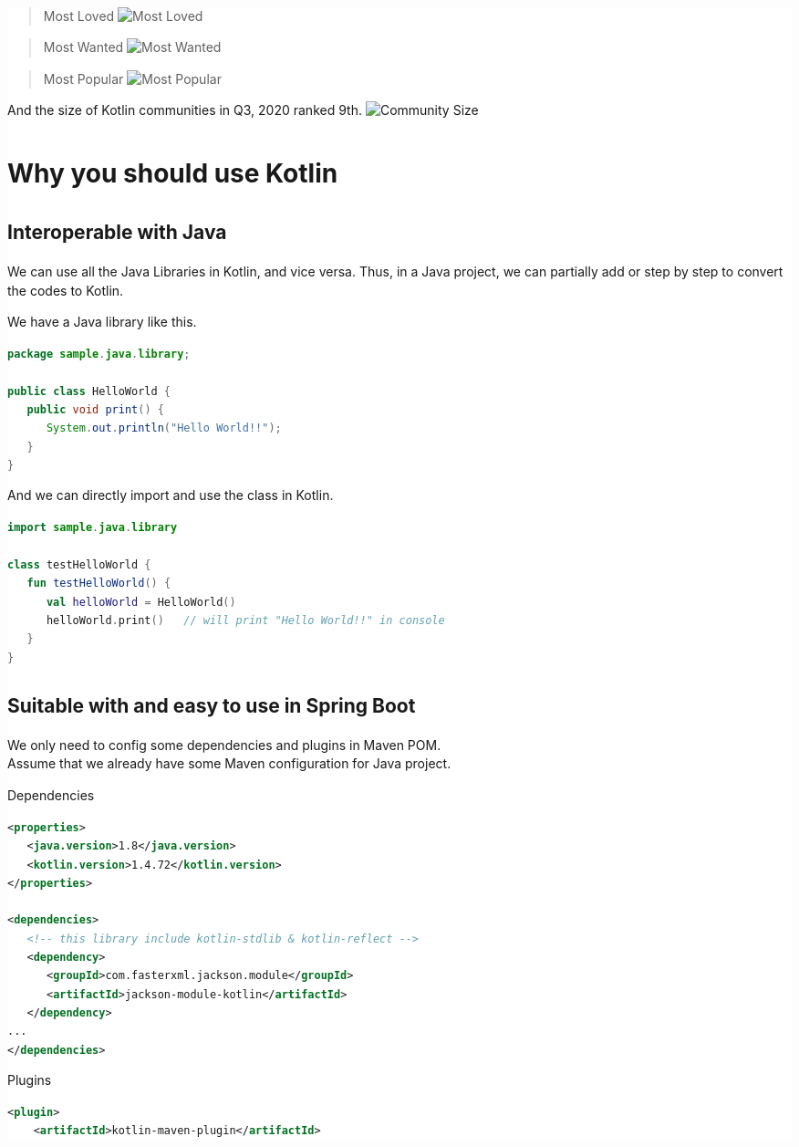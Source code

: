 > Most Loved
> ![Most Loved](img/most_loved.PNG)

> Most Wanted
> ![Most Wanted](img/most_wanted.PNG)

> Most Popular
> ![Most Popular](img/most_popular.PNG)

And the size of Kotlin communities in Q3, 2020 ranked 9th.
![Community Size](img/community_size.PNG)

# Why you should use Kotlin <a name="why"></a>
## Interoperable with Java <a name="compatible"></a>
We can use all the Java Libraries in Kotlin, and vice versa. Thus, in a Java project, we can partially add or step by step to convert the codes to Kotlin.

We have a Java library like this.
``` java
package sample.java.library;

public class HelloWorld {
   public void print() {
      System.out.println("Hello World!!");
   }
}
```
And we can directly import and use the class in Kotlin.
``` kotlin
import sample.java.library

class testHelloWorld {
   fun testHelloWorld() {
      val helloWorld = HelloWorld()
      helloWorld.print()   // will print "Hello World!!" in console
   }
}
```

## Suitable with and easy to use in Spring Boot <a name="suitable"></a>
We only need to config some dependencies and plugins in Maven POM.  
Assume that we already have some Maven configuration for Java project.

Dependencies
``` xml
<properties>
   <java.version>1.8</java.version>
   <kotlin.version>1.4.72</kotlin.version>
</properties>

<dependencies>
   <!-- this library include kotlin-stdlib & kotlin-reflect -->
   <dependency>
      <groupId>com.fasterxml.jackson.module</groupId>
      <artifactId>jackson-module-kotlin</artifactId>
   </dependency>
...
</dependencies>
```
Plugins
``` xml
<plugin>
    <artifactId>kotlin-maven-plugin</artifactId>
```